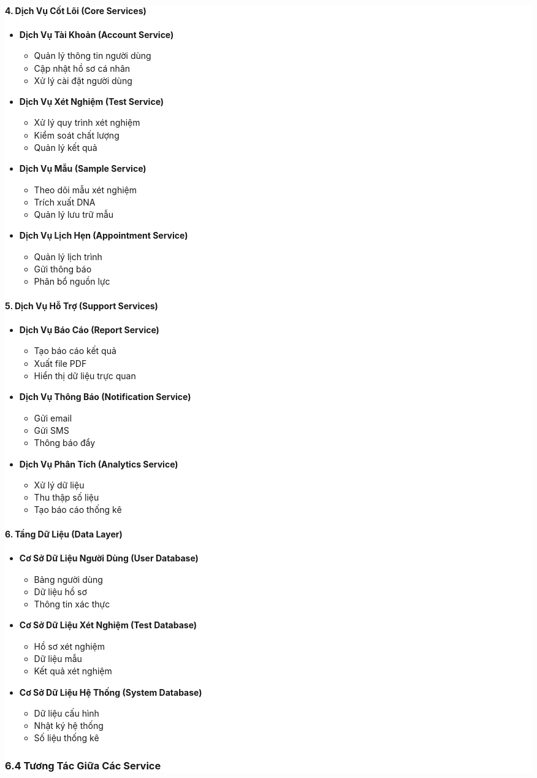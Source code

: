 #### 4. Dịch Vụ Cốt Lõi (Core Services)
- **Dịch Vụ Tài Khoản (Account Service)**
  - Quản lý thông tin người dùng
  - Cập nhật hồ sơ cá nhân
  - Xử lý cài đặt người dùng

- **Dịch Vụ Xét Nghiệm (Test Service)**
  - Xử lý quy trình xét nghiệm
  - Kiểm soát chất lượng
  - Quản lý kết quả

- **Dịch Vụ Mẫu (Sample Service)**
  - Theo dõi mẫu xét nghiệm
  - Trích xuất DNA
  - Quản lý lưu trữ mẫu

- **Dịch Vụ Lịch Hẹn (Appointment Service)**
  - Quản lý lịch trình
  - Gửi thông báo
  - Phân bổ nguồn lực

#### 5. Dịch Vụ Hỗ Trợ (Support Services)
- **Dịch Vụ Báo Cáo (Report Service)**
  - Tạo báo cáo kết quả
  - Xuất file PDF
  - Hiển thị dữ liệu trực quan

- **Dịch Vụ Thông Báo (Notification Service)**
  - Gửi email
  - Gửi SMS
  - Thông báo đẩy

- **Dịch Vụ Phân Tích (Analytics Service)**
  - Xử lý dữ liệu
  - Thu thập số liệu
  - Tạo báo cáo thống kê

#### 6. Tầng Dữ Liệu (Data Layer)
- **Cơ Sở Dữ Liệu Người Dùng (User Database)**
  - Bảng người dùng
  - Dữ liệu hồ sơ
  - Thông tin xác thực

- **Cơ Sở Dữ Liệu Xét Nghiệm (Test Database)**
  - Hồ sơ xét nghiệm
  - Dữ liệu mẫu
  - Kết quả xét nghiệm

- **Cơ Sở Dữ Liệu Hệ Thống (System Database)**
  - Dữ liệu cấu hình
  - Nhật ký hệ thống
  - Số liệu thống kê

### 6.4 Tương Tác Giữa Các Service
